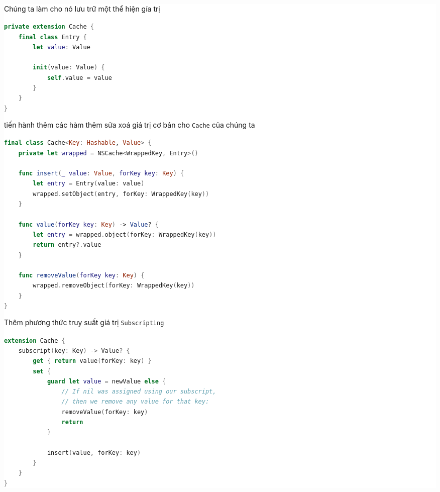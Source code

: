 Chúng ta làm cho nó lưu trữ một thể hiện gía trị

```Swift
private extension Cache {
    final class Entry {
        let value: Value

        init(value: Value) {
            self.value = value
        }
    }
}
```

tiến hành thêm các hàm thêm sửa xoá giá trị cơ bản cho `Cache` của chúng ta

```Swift
final class Cache<Key: Hashable, Value> {
    private let wrapped = NSCache<WrappedKey, Entry>()

    func insert(_ value: Value, forKey key: Key) {
        let entry = Entry(value: value)
        wrapped.setObject(entry, forKey: WrappedKey(key))
    }

    func value(forKey key: Key) -> Value? {
        let entry = wrapped.object(forKey: WrappedKey(key))
        return entry?.value
    }

    func removeValue(forKey key: Key) {
        wrapped.removeObject(forKey: WrappedKey(key))
    }
}
```

Thêm phương thức truy suất giá trị `Subscripting`

```Swift
extension Cache {
    subscript(key: Key) -> Value? {
        get { return value(forKey: key) }
        set {
            guard let value = newValue else {
                // If nil was assigned using our subscript,
                // then we remove any value for that key:
                removeValue(forKey: key)
                return
            }

            insert(value, forKey: key)
        }
    }
}
```
